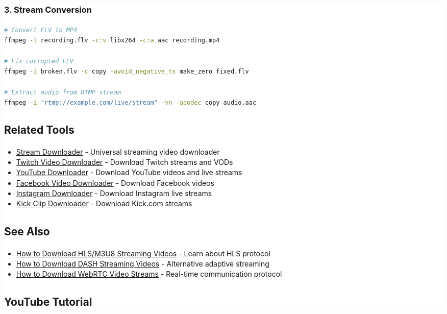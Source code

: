 ### 3. Stream Conversion
```bash
# Convert FLV to MP4
ffmpeg -i recording.flv -c:v libx264 -c:a aac recording.mp4

# Fix corrupted FLV
ffmpeg -i broken.flv -c copy -avoid_negative_ts make_zero fixed.flv

# Extract audio from RTMP stream
ffmpeg -i "rtmp://example.com/live/stream" -vn -acodec copy audio.aac
```

## Related Tools

- [Stream Downloader](https://apps.serp.co/stream-downloader) - Universal streaming video downloader
- [Twitch Video Downloader](https://apps.serp.co/twitch-video-downloader) - Download Twitch streams and VODs
- [YouTube Downloader](https://apps.serp.co/youtube-downloader) - Download YouTube videos and live streams
- [Facebook Video Downloader](https://apps.serp.co/facebook-video-downloader) - Download Facebook videos
- [Instagram Downloader](https://apps.serp.co/instagram-downloader) - Download Instagram live streams
- [Kick Clip Downloader](https://apps.serp.co/kick-clip-downloader) - Download Kick.com streams

## See Also

- [How to Download HLS/M3U8 Streaming Videos](https://apps.serp.co/blog/how-to-download-hls-m3u8-streaming-videos) - Learn about HLS protocol
- [How to Download DASH Streaming Videos](https://apps.serp.co/blog/how-to-download-dash-streaming-videos) - Alternative adaptive streaming
- [How to Download WebRTC Video Streams](https://apps.serp.co/blog/how-to-download-webrtc-video-streams) - Real-time communication protocol

## YouTube Tutorial

<iframe width="560" height="315" src="https://www.youtube.com/embed/videoseries?list=PL5qY8HgSEm1dN9gY0Z6P4K1mCHdUvXFvH" title="YouTube video player" frameborder="0" allow="accelerometer; autoplay; clipboard-write; encrypted-media; gyroscope; picture-in-picture; web-share" allowfullscreen></iframe>
